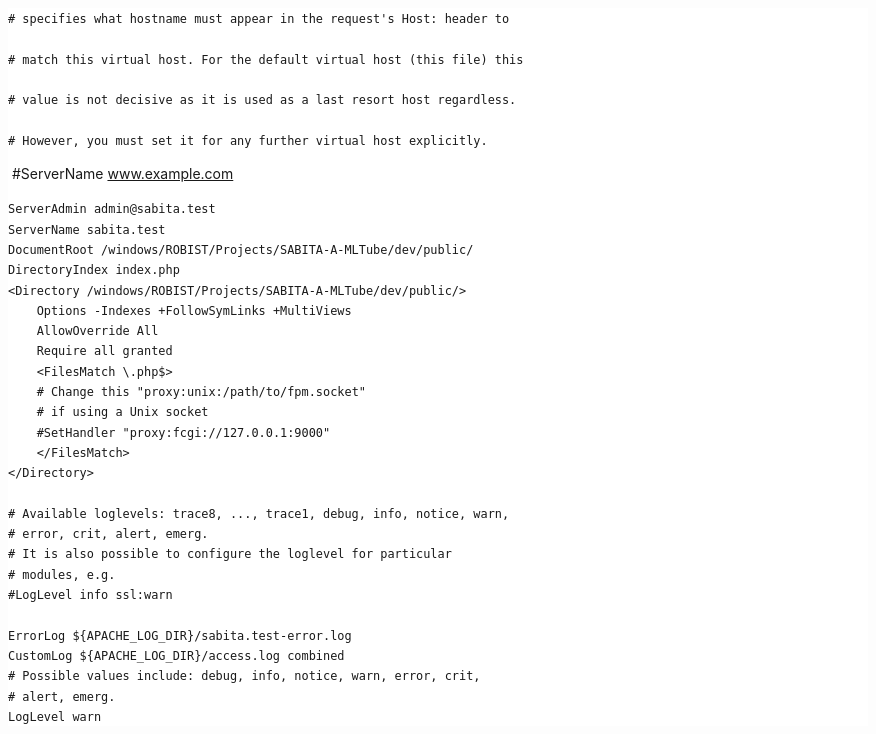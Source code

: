 	# specifies what hostname must appear in the request's Host: header to
	
	# match this virtual host. For the default virtual host (this file) this
	
	# value is not decisive as it is used as a last resort host regardless.
	
	# However, you must set it for any further virtual host explicitly.

​	#ServerName www.example.com

	ServerAdmin admin@sabita.test
	ServerName sabita.test
	DocumentRoot /windows/ROBIST/Projects/SABITA-A-MLTube/dev/public/
	DirectoryIndex index.php
	<Directory /windows/ROBIST/Projects/SABITA-A-MLTube/dev/public/>
		Options -Indexes +FollowSymLinks +MultiViews
		AllowOverride All
		Require all granted
		<FilesMatch \.php$>
		# Change this "proxy:unix:/path/to/fpm.socket"
		# if using a Unix socket
		#SetHandler "proxy:fcgi://127.0.0.1:9000"
		</FilesMatch>
	</Directory>
	
	# Available loglevels: trace8, ..., trace1, debug, info, notice, warn,
	# error, crit, alert, emerg.
	# It is also possible to configure the loglevel for particular
	# modules, e.g.
	#LogLevel info ssl:warn
	
	ErrorLog ${APACHE_LOG_DIR}/sabita.test-error.log
	CustomLog ${APACHE_LOG_DIR}/access.log combined
	# Possible values include: debug, info, notice, warn, error, crit,
	# alert, emerg.
	LogLevel warn
	